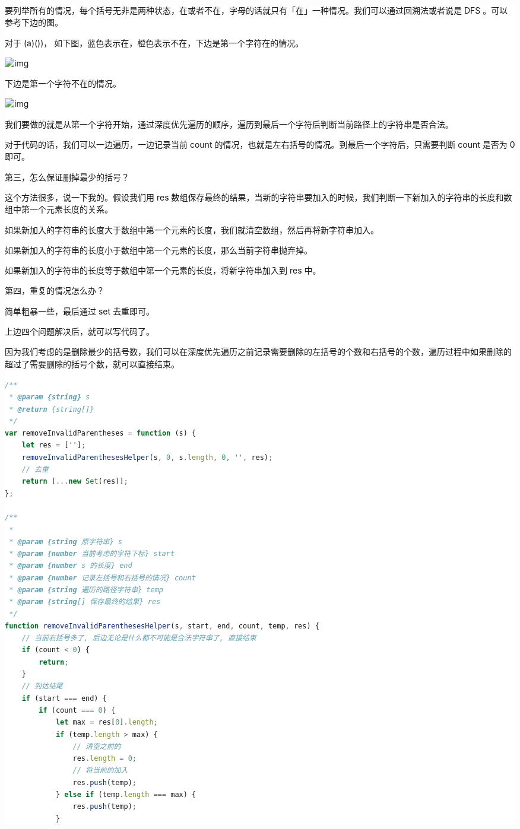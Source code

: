 要列举所有的情况，每个括号无非是两种状态，在或者不在，字母的话就只有「在」一种情况。我们可以通过回溯法或者说是 DFS 。可以参考下边的图。

对于 (a)())， 如下图，蓝色表示在，橙色表示不在，下边是第一个字符在的情况。

![img](https://cdn.jsdelivr.net/gh/huxingyi1997/my_img/img/20210716080758.jpeg)

下边是第一个字符不在的情况。

![img](https://cdn.jsdelivr.net/gh/huxingyi1997/my_img/img/20210716080814.jpeg)

我们要做的就是从第一个字符开始，通过深度优先遍历的顺序，遍历到最后一个字符后判断当前路径上的字符串是否合法。

对于代码的话，我们可以一边遍历，一边记录当前 count 的情况，也就是左右括号的情况。到最后一个字符后，只需要判断 count 是否为 0 即可。

第三，怎么保证删掉最少的括号？

这个方法很多，说一下我的。假设我们用 res 数组保存最终的结果，当新的字符串要加入的时候，我们判断一下新加入的字符串的长度和数组中第一个元素长度的关系。

如果新加入的字符串的长度大于数组中第一个元素的长度，我们就清空数组，然后再将新字符串加入。

如果新加入的字符串的长度小于数组中第一个元素的长度，那么当前字符串抛弃掉。

如果新加入的字符串的长度等于数组中第一个元素的长度，将新字符串加入到 res 中。

第四，重复的情况怎么办？

简单粗暴一些，最后通过 set 去重即可。

上边四个问题解决后，就可以写代码了。

因为我们考虑的是删除最少的括号数，我们可以在深度优先遍历之前记录需要删除的左括号的个数和右括号的个数，遍历过程中如果删除的超过了需要删除的括号个数，就可以直接结束。

```javascript
/**
 * @param {string} s
 * @return {string[]}
 */
var removeInvalidParentheses = function (s) {
    let res = [''];
    removeInvalidParenthesesHelper(s, 0, s.length, 0, '', res);
    // 去重
    return [...new Set(res)];
};

/**
 * 
 * @param {string 原字符串} s 
 * @param {number 当前考虑的字符下标} start 
 * @param {number s 的长度} end 
 * @param {number 记录左括号和右括号的情况} count 
 * @param {string 遍历的路径字符串} temp 
 * @param {string[] 保存最终的结果} res 
 */
function removeInvalidParenthesesHelper(s, start, end, count, temp, res) {
    // 当前右括号多了, 后边无论是什么都不可能是合法字符串了, 直接结束
    if (count < 0) {
        return;
    }
    // 到达结尾
    if (start === end) {
        if (count === 0) {
            let max = res[0].length;
            if (temp.length > max) {
                // 清空之前的
                res.length = 0;
                // 将当前的加入
                res.push(temp);
            } else if (temp.length === max) {
                res.push(temp);
            }
```